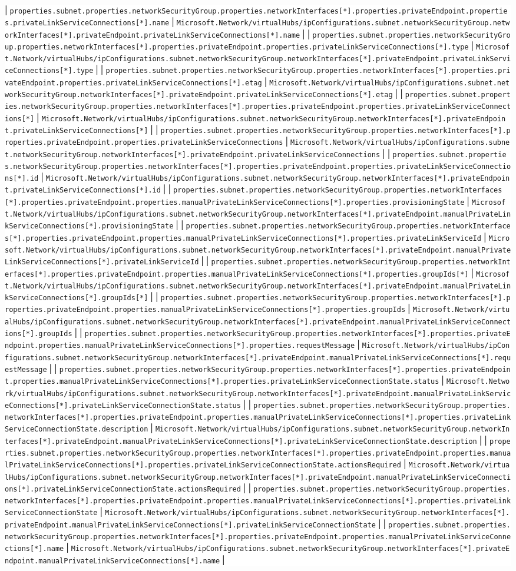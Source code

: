 | `properties.subnet.properties.networkSecurityGroup.properties.networkInterfaces[*].properties.privateEndpoint.properties.privateLinkServiceConnections[*].name` | `Microsoft.Network/virtualHubs/ipConfigurations.subnet.networkSecurityGroup.networkInterfaces[*].privateEndpoint.privateLinkServiceConnections[*].name` |
| `properties.subnet.properties.networkSecurityGroup.properties.networkInterfaces[*].properties.privateEndpoint.properties.privateLinkServiceConnections[*].type` | `Microsoft.Network/virtualHubs/ipConfigurations.subnet.networkSecurityGroup.networkInterfaces[*].privateEndpoint.privateLinkServiceConnections[*].type` |
| `properties.subnet.properties.networkSecurityGroup.properties.networkInterfaces[*].properties.privateEndpoint.properties.privateLinkServiceConnections[*].etag` | `Microsoft.Network/virtualHubs/ipConfigurations.subnet.networkSecurityGroup.networkInterfaces[*].privateEndpoint.privateLinkServiceConnections[*].etag` |
| `properties.subnet.properties.networkSecurityGroup.properties.networkInterfaces[*].properties.privateEndpoint.properties.privateLinkServiceConnections[*]` | `Microsoft.Network/virtualHubs/ipConfigurations.subnet.networkSecurityGroup.networkInterfaces[*].privateEndpoint.privateLinkServiceConnections[*]` |
| `properties.subnet.properties.networkSecurityGroup.properties.networkInterfaces[*].properties.privateEndpoint.properties.privateLinkServiceConnections` | `Microsoft.Network/virtualHubs/ipConfigurations.subnet.networkSecurityGroup.networkInterfaces[*].privateEndpoint.privateLinkServiceConnections` |
| `properties.subnet.properties.networkSecurityGroup.properties.networkInterfaces[*].properties.privateEndpoint.properties.privateLinkServiceConnections[*].id` | `Microsoft.Network/virtualHubs/ipConfigurations.subnet.networkSecurityGroup.networkInterfaces[*].privateEndpoint.privateLinkServiceConnections[*].id` |
| `properties.subnet.properties.networkSecurityGroup.properties.networkInterfaces[*].properties.privateEndpoint.properties.manualPrivateLinkServiceConnections[*].properties.provisioningState` | `Microsoft.Network/virtualHubs/ipConfigurations.subnet.networkSecurityGroup.networkInterfaces[*].privateEndpoint.manualPrivateLinkServiceConnections[*].provisioningState` |
| `properties.subnet.properties.networkSecurityGroup.properties.networkInterfaces[*].properties.privateEndpoint.properties.manualPrivateLinkServiceConnections[*].properties.privateLinkServiceId` | `Microsoft.Network/virtualHubs/ipConfigurations.subnet.networkSecurityGroup.networkInterfaces[*].privateEndpoint.manualPrivateLinkServiceConnections[*].privateLinkServiceId` |
| `properties.subnet.properties.networkSecurityGroup.properties.networkInterfaces[*].properties.privateEndpoint.properties.manualPrivateLinkServiceConnections[*].properties.groupIds[*]` | `Microsoft.Network/virtualHubs/ipConfigurations.subnet.networkSecurityGroup.networkInterfaces[*].privateEndpoint.manualPrivateLinkServiceConnections[*].groupIds[*]` |
| `properties.subnet.properties.networkSecurityGroup.properties.networkInterfaces[*].properties.privateEndpoint.properties.manualPrivateLinkServiceConnections[*].properties.groupIds` | `Microsoft.Network/virtualHubs/ipConfigurations.subnet.networkSecurityGroup.networkInterfaces[*].privateEndpoint.manualPrivateLinkServiceConnections[*].groupIds` |
| `properties.subnet.properties.networkSecurityGroup.properties.networkInterfaces[*].properties.privateEndpoint.properties.manualPrivateLinkServiceConnections[*].properties.requestMessage` | `Microsoft.Network/virtualHubs/ipConfigurations.subnet.networkSecurityGroup.networkInterfaces[*].privateEndpoint.manualPrivateLinkServiceConnections[*].requestMessage` |
| `properties.subnet.properties.networkSecurityGroup.properties.networkInterfaces[*].properties.privateEndpoint.properties.manualPrivateLinkServiceConnections[*].properties.privateLinkServiceConnectionState.status` | `Microsoft.Network/virtualHubs/ipConfigurations.subnet.networkSecurityGroup.networkInterfaces[*].privateEndpoint.manualPrivateLinkServiceConnections[*].privateLinkServiceConnectionState.status` |
| `properties.subnet.properties.networkSecurityGroup.properties.networkInterfaces[*].properties.privateEndpoint.properties.manualPrivateLinkServiceConnections[*].properties.privateLinkServiceConnectionState.description` | `Microsoft.Network/virtualHubs/ipConfigurations.subnet.networkSecurityGroup.networkInterfaces[*].privateEndpoint.manualPrivateLinkServiceConnections[*].privateLinkServiceConnectionState.description` |
| `properties.subnet.properties.networkSecurityGroup.properties.networkInterfaces[*].properties.privateEndpoint.properties.manualPrivateLinkServiceConnections[*].properties.privateLinkServiceConnectionState.actionsRequired` | `Microsoft.Network/virtualHubs/ipConfigurations.subnet.networkSecurityGroup.networkInterfaces[*].privateEndpoint.manualPrivateLinkServiceConnections[*].privateLinkServiceConnectionState.actionsRequired` |
| `properties.subnet.properties.networkSecurityGroup.properties.networkInterfaces[*].properties.privateEndpoint.properties.manualPrivateLinkServiceConnections[*].properties.privateLinkServiceConnectionState` | `Microsoft.Network/virtualHubs/ipConfigurations.subnet.networkSecurityGroup.networkInterfaces[*].privateEndpoint.manualPrivateLinkServiceConnections[*].privateLinkServiceConnectionState` |
| `properties.subnet.properties.networkSecurityGroup.properties.networkInterfaces[*].properties.privateEndpoint.properties.manualPrivateLinkServiceConnections[*].name` | `Microsoft.Network/virtualHubs/ipConfigurations.subnet.networkSecurityGroup.networkInterfaces[*].privateEndpoint.manualPrivateLinkServiceConnections[*].name` |